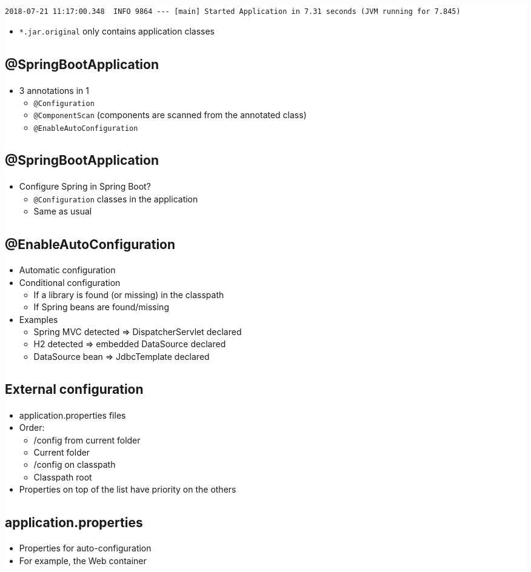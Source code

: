 ```console
2018-07-21 11:17:00.348  INFO 9864 --- [main] Started Application in 7.31 seconds (JVM running for 7.845)
```

*   `*.jar.original` only contains application classes



## @SpringBootApplication

*   3 annotations in 1
    *   `@Configuration`
    *   `@ComponentScan` (components are scanned from the annotated class)
    *   `@EnableAutoConfiguration`



## @SpringBootApplication

*   Configure Spring in Spring Boot?
    *   `@Configuration` classes in the application
    *   Same as usual



## @EnableAutoConfiguration

*   Automatic configuration
*   Conditional configuration
    *   If a library is found (or missing) in the classpath
    *   If Spring beans are found/missing
*   Examples
    *   Spring MVC detected => DispatcherServlet declared
    *   H2 detected => embedded DataSource declared
    *   DataSource bean => JdbcTemplate declared



## External configuration

*   application.properties files
*   Order:
    *   /config from current folder
    *   Current folder
    *   /config on classpath
    *   Classpath root
*   Properties on top of the list have priority on the others



## application.properties

*   Properties for auto-configuration
*   For example, the Web container
